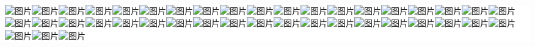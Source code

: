 ![图片](https://mmbiz.qpic.cn/mmbiz_png/Wuan8G2kSYib8oH66C4lIJ5iaDhgI7OQeDSFP4Vw2Bhw9vWIMZSK8RJrJqrVhJZMGEmUD5mSUDOCXIFtuLNXaRoA/640?wx_fmt=png)![图片](https://mmbiz.qpic.cn/mmbiz_png/Wuan8G2kSYib8oH66C4lIJ5iaDhgI7OQeDWJqUqWk7VWnaRn4TRuibHbSEcyhqBFKjPCicGmC8slBCpHHyZlGsOPEA/640?wx_fmt=png)![图片](https://mmbiz.qpic.cn/mmbiz_png/Wuan8G2kSYib8oH66C4lIJ5iaDhgI7OQeD2f8CDmsiarLWiaBnppkknXZHHWgs3mWHrgPnRHXS2DfUcH33yIusTAnA/640?wx_fmt=png)![图片](https://mmbiz.qpic.cn/mmbiz_png/Wuan8G2kSYib8oH66C4lIJ5iaDhgI7OQeDfUzZ9lMicT6X0LbkxRBZctbqwKjhjYdBHnx8icVUx5NTtzreSSzDgA1g/640?wx_fmt=png)![图片](https://mmbiz.qpic.cn/mmbiz_png/Wuan8G2kSYib8oH66C4lIJ5iaDhgI7OQeDuvOmB9gObSQ1J6hnKgialEIlj3gEvhXEOoE7nobEsPH6kxFObt4pNqA/640?wx_fmt=png)![图片](https://mmbiz.qpic.cn/mmbiz_png/Wuan8G2kSYib8oH66C4lIJ5iaDhgI7OQeD8tBK2ibpp17mW4KxNcaviceGYhhicRQTtBPef39Gicf1u5s5yqgs8Xxa4w/640?wx_fmt=png)![图片](https://mmbiz.qpic.cn/mmbiz_png/Wuan8G2kSYib8oH66C4lIJ5iaDhgI7OQeDGdLLibdEJibVTuvic4zU9Sa7ZOv474sqiaeMeeickYdgKmbxvkKCB5xhJCQ/640?wx_fmt=png)![图片](https://mmbiz.qpic.cn/mmbiz_png/Wuan8G2kSYib8oH66C4lIJ5iaDhgI7OQeD2baF9MiaSof0Iho2T5RvojdZAXSdErhwwwdibC39Uey8fNSVWF9ibME2A/640?wx_fmt=png)![图片](https://mmbiz.qpic.cn/mmbiz_png/Wuan8G2kSYib8oH66C4lIJ5iaDhgI7OQeDoFvl7ZntgcPul7oLUdgGPMSEBDaGf6GH38sjhrfFSXGtJyxDJyOlbQ/640?wx_fmt=png)![图片](https://mmbiz.qpic.cn/mmbiz_png/Wuan8G2kSYib8oH66C4lIJ5iaDhgI7OQeDxiaFFsF8qqY65OrU9g0Ch4icsUlfiayE0GCdiauwGtJTNpeMo8jYunmmGA/640?wx_fmt=png)![图片](https://mmbiz.qpic.cn/mmbiz_png/Wuan8G2kSYib8oH66C4lIJ5iaDhgI7OQeDdt0eLvGDhVWWNhyLQ6JR0HyoMopibMh15BUVC8NiaNiaj07MDibfv9rHaQ/640?wx_fmt=png)![图片](https://mmbiz.qpic.cn/mmbiz_png/Wuan8G2kSYib8oH66C4lIJ5iaDhgI7OQeDib0EPYBvz600h0fAAfQ5ZeiaG7Wh3XelGh7gqs4O1hA1IDTNzMxYickicQ/640?wx_fmt=png)![图片](https://mmbiz.qpic.cn/mmbiz_png/Wuan8G2kSYib8oH66C4lIJ5iaDhgI7OQeDnk6VkfsZr9Oic0RG7z2CIh0iaia750iatWndRYag7MFLmJtuuVYlyMADpg/640?wx_fmt=png)![图片](https://mmbiz.qpic.cn/mmbiz_png/Wuan8G2kSYib8oH66C4lIJ5iaDhgI7OQeDZ8n0GvJy3nhj8ibkniacuJj05AbjZ3ArO1dBicJXQdWHxmiaNaX3wbc0bw/640?wx_fmt=png)![图片](https://mmbiz.qpic.cn/mmbiz_png/Wuan8G2kSYib8oH66C4lIJ5iaDhgI7OQeDVc4GhpBYic1v1hplwv40JvxeeWvgx1GcCnlrcRU7FhFdHAENTYHyUiaw/640?wx_fmt=png)![图片](https://mmbiz.qpic.cn/mmbiz_png/Wuan8G2kSYib8oH66C4lIJ5iaDhgI7OQeDWcV2OIjXhjdaDkoZibouicwGII9RrRrPOPnDC3kWDpkD4RPlMxdsT6ibA/640?wx_fmt=png)![图片](https://mmbiz.qpic.cn/mmbiz_png/Wuan8G2kSYib8oH66C4lIJ5iaDhgI7OQeDDcvcqtYnESUvL7d2SABhnWJnbyLFMgssKFf0HgfYQiapScoAS4pHlIA/640?wx_fmt=png)![图片](https://mmbiz.qpic.cn/mmbiz_png/Wuan8G2kSYib8oH66C4lIJ5iaDhgI7OQeDiaNF7PVPUX99a2Ilomg4hc7d2OY9HL4DbN70UbGvnaAp8ZTN0dGuokw/640?wx_fmt=png)![图片](https://mmbiz.qpic.cn/mmbiz_png/Wuan8G2kSYib8oH66C4lIJ5iaDhgI7OQeD01ljNquNoFqmibqyYWoCianroZ7UajxicG1Wz18RYqETxrj3Umo3FCzEQ/640?wx_fmt=png)![图片](https://mmbiz.qpic.cn/mmbiz_png/Wuan8G2kSYib8oH66C4lIJ5iaDhgI7OQeDXib0V31n9AkQ5cZfzHCxqVB4kfUQiax9ibQ3ZtGe5rUHvOEliare2X5wBg/640?wx_fmt=png)![图片](https://mmbiz.qpic.cn/mmbiz_png/Wuan8G2kSYib8oH66C4lIJ5iaDhgI7OQeD4RIqpX1P3kkv7fupTWdH6W7rLPoTN27v5BWdFkVWN51fUAxHaPXpiaw/640?wx_fmt=png)![图片](https://mmbiz.qpic.cn/mmbiz_png/Wuan8G2kSYib8oH66C4lIJ5iaDhgI7OQeD6vGvibgOOMz2MYqHicZAZBTzjmnDb4tp44FibmCSEIJVqctGbCT8npb1A/640?wx_fmt=png)![图片](https://mmbiz.qpic.cn/mmbiz_png/Wuan8G2kSYib8oH66C4lIJ5iaDhgI7OQeDAdPfntKjPMzvHsqbFjMbmOskcKJy5ZZuibGicuroXNIaXc2SicMricZTlg/640?wx_fmt=png)![图片](https://mmbiz.qpic.cn/mmbiz_png/Wuan8G2kSYib8oH66C4lIJ5iaDhgI7OQeD4IpJO68gXREh3xq7YLohLVUONmQsUAibzq47YUcsVZeicKQOlWKzRAYQ/640?wx_fmt=png)![图片](https://mmbiz.qpic.cn/mmbiz_png/Wuan8G2kSYib8oH66C4lIJ5iaDhgI7OQeDiaf7ulkibicvaiaEYJog5ZbaQSzLXUYfXfJqfZ6olNibvCLCDhecAnMzhmw/640?wx_fmt=png)![图片](https://mmbiz.qpic.cn/mmbiz_png/Wuan8G2kSYib8oH66C4lIJ5iaDhgI7OQeDNsPsjspeI1qN642Gp6SSANm91K6oMoQm6UOEDnOFqdKcIYfh2RNatw/640?wx_fmt=png)![图片](https://mmbiz.qpic.cn/mmbiz_png/Wuan8G2kSYib8oH66C4lIJ5iaDhgI7OQeDBib2iaLotbWodGbI9X2OhdCpFEWGBic0xaKVLdMClWapvYqLGoY1oNDBw/640?wx_fmt=png)![图片](https://mmbiz.qpic.cn/mmbiz_png/Wuan8G2kSYib8oH66C4lIJ5iaDhgI7OQeDP2QNv2Bga94lUQKFqpZFpes7xftPxAJsj5nuYeC15IRt6pcwo6BExw/640?wx_fmt=png)![图片](https://mmbiz.qpic.cn/mmbiz_png/Wuan8G2kSYib8oH66C4lIJ5iaDhgI7OQeDckxmp3nSGXudRZDuzgkjpJopGW2lryNCvVwIf6WXKZ0CTdMuh898AQ/640?wx_fmt=png)![图片](https://mmbiz.qpic.cn/mmbiz_png/Wuan8G2kSYib8oH66C4lIJ5iaDhgI7OQeDD1cnVmE6YAYluAhSC71OPkCKWFIgUVH2BvicibgscTRo3BMZJsibNoImg/640?wx_fmt=png)![图片](https://mmbiz.qpic.cn/mmbiz_png/Wuan8G2kSYib8oH66C4lIJ5iaDhgI7OQeDbjamMrtuvVlZObXulcWf7viaxqeKGMsDugqAKnIwXPCPoFsRaiaRucjQ/640?wx_fmt=png)![图片](https://mmbiz.qpic.cn/mmbiz_png/Wuan8G2kSYib8oH66C4lIJ5iaDhgI7OQeDw8svv4OCicLxIuicCbI6K0gibMMibpyPRemGdApsOup7DkXIGmINbNic4IA/640?wx_fmt=png)![图片](https://mmbiz.qpic.cn/mmbiz_png/Wuan8G2kSYib8oH66C4lIJ5iaDhgI7OQeDnMicmMFib05MQEONCLq3BvFqian3TvjrFynt9RWRx1FwE3icIhjHqjupnA/640?wx_fmt=png)![图片](https://mmbiz.qpic.cn/mmbiz_png/Wuan8G2kSYib8oH66C4lIJ5iaDhgI7OQeDYvntzRfMHJW6j6aWc83FpvzZTjZ3eSJSGoNsKqo67eN3G1pJuou7VA/640?wx_fmt=png)![图片](https://mmbiz.qpic.cn/mmbiz_png/Wuan8G2kSYib8oH66C4lIJ5iaDhgI7OQeDMytY1FFRSUjLtics2wdH0EiaXWr2DunAyRULUWepzOVhL8OGRmcLIHkw/640?wx_fmt=png)![图片](https://mmbiz.qpic.cn/mmbiz_png/Wuan8G2kSYib8oH66C4lIJ5iaDhgI7OQeDSRUXsmHYibuceLkZQ5keCjQv3NqEHvj6NceQnHiagEfms9qL33lPyyfw/640?wx_fmt=png)![图片](https://mmbiz.qpic.cn/mmbiz_png/Wuan8G2kSYib8oH66C4lIJ5iaDhgI7OQeDUlFeeHE9dbKhomfSbv2bMnq72C1buTiaqIdPEiavpOLr5eicdHfiaiazT7w/640?wx_fmt=png)![图片](https://mmbiz.qpic.cn/mmbiz_png/Wuan8G2kSYib8oH66C4lIJ5iaDhgI7OQeDkibqCPwg2ibcPdm3GYnv0ibKoAzfmHs42httPRvDEOQ8CZxfhSyP0lsBg/640?wx_fmt=png)![图片](https://mmbiz.qpic.cn/mmbiz_png/Wuan8G2kSYib8oH66C4lIJ5iaDhgI7OQeDIib5QCmHyjV5TMhY5VXeE8Dws3XsPSuEVIF7MleH0AUO3SYcG0el13w/640?wx_fmt=png)![图片](https://mmbiz.qpic.cn/mmbiz_png/Wuan8G2kSYib8oH66C4lIJ5iaDhgI7OQeDheKLMBgInZF6eoEmeNJ8nbM0pMehmP8GNmeJFGGlu0q32JUjrcE26w/640?wx_fmt=png)![图片](https://mmbiz.qpic.cn/mmbiz_png/Wuan8G2kSY8baYAiaZ5AxVxg6jPzjKMxjbQaYrRorgbrfibQuYliacZMlicYI5gOfyDAvcuTd7zplqRX1Em5k9micOg/640?wx_fmt=png)  